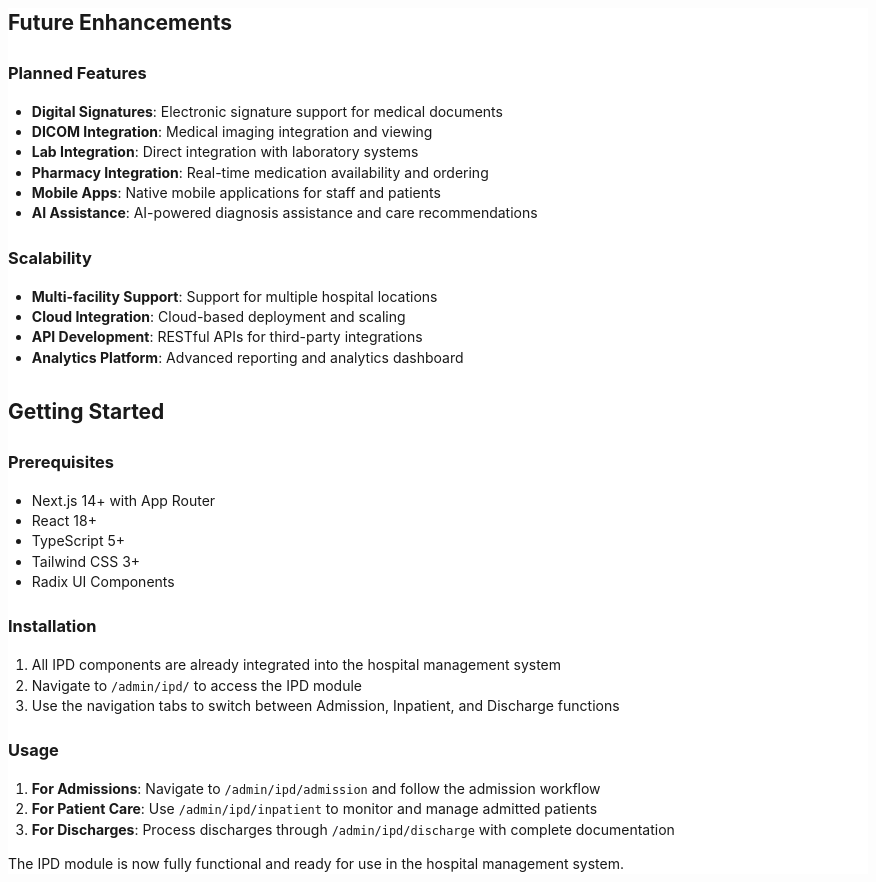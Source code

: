 ## Future Enhancements

### Planned Features

- **Digital Signatures**: Electronic signature support for medical documents
- **DICOM Integration**: Medical imaging integration and viewing
- **Lab Integration**: Direct integration with laboratory systems
- **Pharmacy Integration**: Real-time medication availability and ordering
- **Mobile Apps**: Native mobile applications for staff and patients
- **AI Assistance**: AI-powered diagnosis assistance and care recommendations

### Scalability

- **Multi-facility Support**: Support for multiple hospital locations
- **Cloud Integration**: Cloud-based deployment and scaling
- **API Development**: RESTful APIs for third-party integrations
- **Analytics Platform**: Advanced reporting and analytics dashboard

## Getting Started

### Prerequisites

- Next.js 14+ with App Router
- React 18+
- TypeScript 5+
- Tailwind CSS 3+
- Radix UI Components

### Installation

1. All IPD components are already integrated into the hospital management system
2. Navigate to `/admin/ipd/` to access the IPD module
3. Use the navigation tabs to switch between Admission, Inpatient, and Discharge functions

### Usage

1. **For Admissions**: Navigate to `/admin/ipd/admission` and follow the admission workflow
2. **For Patient Care**: Use `/admin/ipd/inpatient` to monitor and manage admitted patients
3. **For Discharges**: Process discharges through `/admin/ipd/discharge` with complete documentation

The IPD module is now fully functional and ready for use in the hospital management system.

